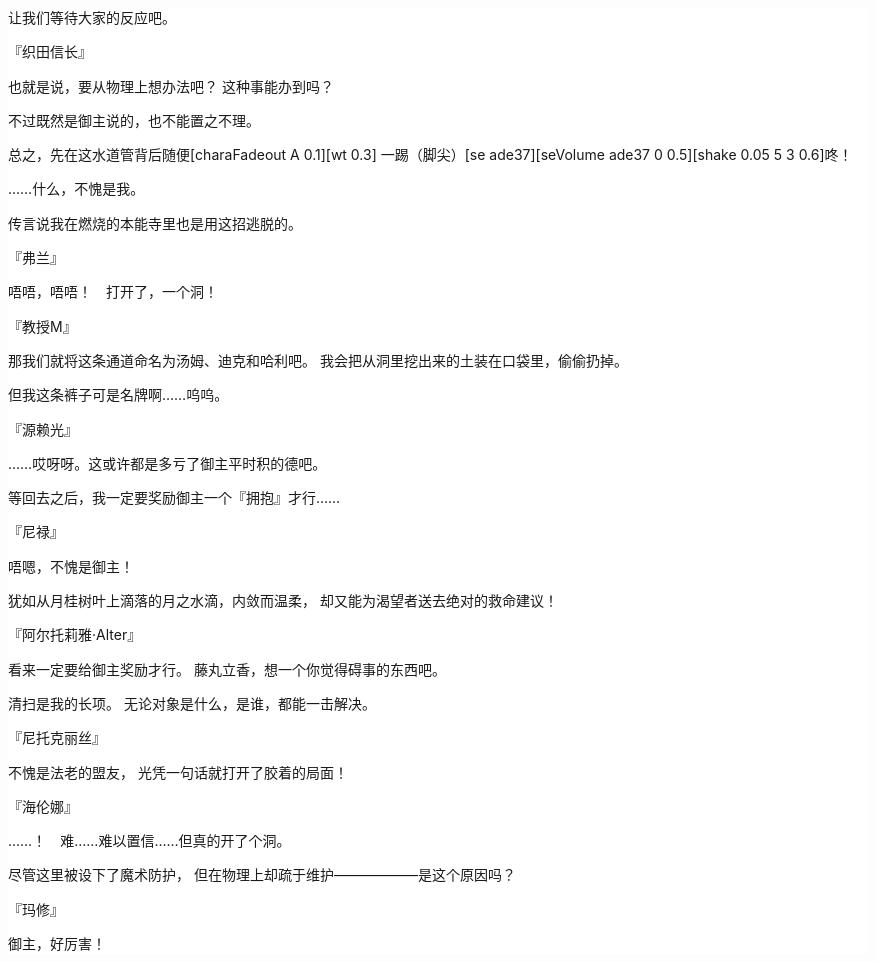 让我们等待大家的反应吧。

『织田信长』

也就是说，要从物理上想办法吧？
这种事能办到吗？

不过既然是御主说的，也不能置之不理。

总之，先在这水道管背后随便[charaFadeout A 0.1][wt 0.3]
一踢（脚尖）[se ade37][seVolume ade37 0 0.5][shake 0.05 5 3 0.6]咚！

……什么，不愧是我。

传言说我在燃烧的本能寺里也是用这招逃脱的。

『弗兰』

唔唔，唔唔！　打开了，一个洞！

『教授M』

那我们就将这条通道命名为汤姆、迪克和哈利吧。
我会把从洞里挖出来的土装在口袋里，偷偷扔掉。

但我这条裤子可是名牌啊……呜呜。

『源赖光』

……哎呀呀。这或许都是多亏了御主平时积的德吧。

等回去之后，我一定要奖励御主一个『拥抱』才行……

『尼禄』

唔嗯，不愧是御主！

犹如从月桂树叶上滴落的月之水滴，内敛而温柔，
却又能为渴望者送去绝对的救命建议！

『阿尔托莉雅·Alter』

看来一定要给御主奖励才行。
藤丸立香，想一个你觉得碍事的东西吧。

清扫是我的长项。
无论对象是什么，是谁，都能一击解决。

『尼托克丽丝』

不愧是法老的盟友，
光凭一句话就打开了胶着的局面！

『海伦娜』

……！　难……难以置信……但真的开了个洞。

尽管这里被设下了魔术防护，
但在物理上却疏于维护——————是这个原因吗？

『玛修』

御主，好厉害！
